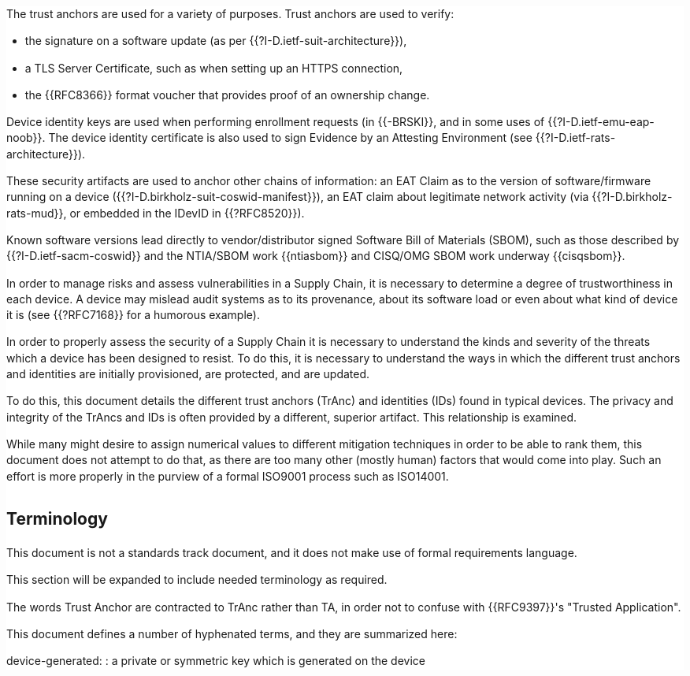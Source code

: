 The trust anchors are used for a variety of purposes.
Trust anchors are used to verify:

* the signature on a software update (as per {{?I-D.ietf-suit-architecture}}),

* a TLS Server Certificate, such as when setting up an HTTPS connection,

* the {{RFC8366}} format voucher that provides proof of an ownership change.

Device identity keys are used when performing enrollment requests (in {{-BRSKI}}, and in some uses of {{?I-D.ietf-emu-eap-noob}}.
The device identity certificate is also used to sign Evidence by an Attesting Environment (see {{?I-D.ietf-rats-architecture}}).

These security artifacts are used to anchor other chains of information: an EAT Claim as to the version of software/firmware running on a device ({{?I-D.birkholz-suit-coswid-manifest}}), an EAT claim about legitimate network activity (via {{?I-D.birkholz-rats-mud}}, or embedded in the IDevID in {{?RFC8520}}).

Known software versions lead directly to vendor/distributor signed Software Bill of Materials (SBOM), such as those described by {{?I-D.ietf-sacm-coswid}} and the NTIA/SBOM work {{ntiasbom}} and CISQ/OMG SBOM work underway {{cisqsbom}}.

In order to manage risks and assess vulnerabilities in a Supply Chain, it is necessary to determine a degree of trustworthiness in each device.
A device may mislead audit systems as to its provenance, about its software load or even about what kind of device it is (see {{?RFC7168}} for a humorous example).

In order to properly assess the security of a Supply Chain it is necessary to understand the kinds and severity of the threats which a device has been designed to resist.
To do this, it is necessary to understand the ways in which the different trust anchors and identities are initially provisioned, are protected, and are updated.

To do this, this document details the different trust anchors (TrAnc) and identities (IDs) found in typical devices.
The privacy and integrity of the TrAncs and IDs is often provided by a different, superior artifact.
This relationship is examined.

While many might desire to assign numerical values to different mitigation techniques in order to be able to rank them,  this document does not attempt to do that, as there are too many other (mostly human) factors that would come into play.
Such an effort is more properly in the purview of a formal ISO9001 process such as ISO14001.

## Terminology

This document is not a standards track document, and it does not make use of formal requirements language.

This section will be expanded to include needed terminology as required.

The words Trust Anchor are contracted to TrAnc rather than TA, in order not to confuse with {{RFC9397}}'s "Trusted Application".

This document defines a number of hyphenated terms, and they are summarized here:

device-generated:
: a private or symmetric key which is generated on the device
